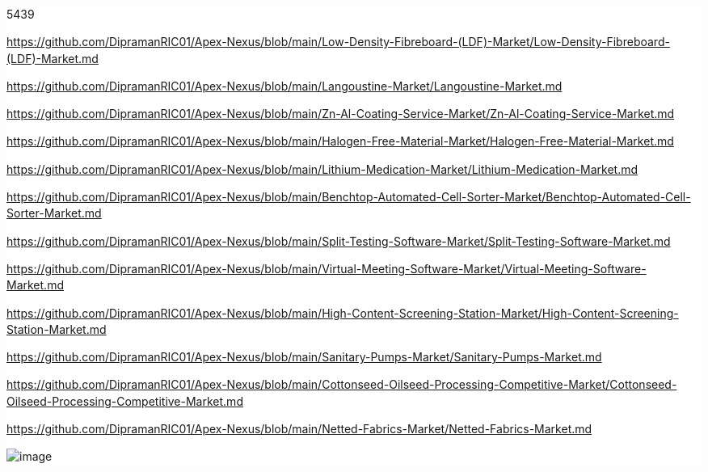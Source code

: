 5439</p><p><a href="https://github.com/DipramanRIC01/Apex-Nexus/blob/main/Low-Density-Fibreboard-(LDF)-Market/Low-Density-Fibreboard-(LDF)-Market.md">https://github.com/DipramanRIC01/Apex-Nexus/blob/main/Low-Density-Fibreboard-(LDF)-Market/Low-Density-Fibreboard-(LDF)-Market.md</a></p><p><a href="https://github.com/DipramanRIC01/Apex-Nexus/blob/main/Langoustine-Market/Langoustine-Market.md">https://github.com/DipramanRIC01/Apex-Nexus/blob/main/Langoustine-Market/Langoustine-Market.md</a></p><p><a href="https://github.com/DipramanRIC01/Apex-Nexus/blob/main/Zn-Al-Coating-Service-Market/Zn-Al-Coating-Service-Market.md">https://github.com/DipramanRIC01/Apex-Nexus/blob/main/Zn-Al-Coating-Service-Market/Zn-Al-Coating-Service-Market.md</a></p><p><a href="https://github.com/DipramanRIC01/Apex-Nexus/blob/main/Halogen-Free-Material-Market/Halogen-Free-Material-Market.md">https://github.com/DipramanRIC01/Apex-Nexus/blob/main/Halogen-Free-Material-Market/Halogen-Free-Material-Market.md</a></p><p><a href="https://github.com/DipramanRIC01/Apex-Nexus/blob/main/Lithium-Medication-Market/Lithium-Medication-Market.md">https://github.com/DipramanRIC01/Apex-Nexus/blob/main/Lithium-Medication-Market/Lithium-Medication-Market.md</a></p><p><a href="https://github.com/DipramanRIC01/Apex-Nexus/blob/main/Benchtop-Automated-Cell-Sorter-Market/Benchtop-Automated-Cell-Sorter-Market.md">https://github.com/DipramanRIC01/Apex-Nexus/blob/main/Benchtop-Automated-Cell-Sorter-Market/Benchtop-Automated-Cell-Sorter-Market.md</a></p><p><a href="https://github.com/DipramanRIC01/Apex-Nexus/blob/main/Split-Testing-Software-Market/Split-Testing-Software-Market.md">https://github.com/DipramanRIC01/Apex-Nexus/blob/main/Split-Testing-Software-Market/Split-Testing-Software-Market.md</a></p><p><a href="https://github.com/DipramanRIC01/Apex-Nexus/blob/main/Virtual-Meeting-Software-Market/Virtual-Meeting-Software-Market.md">https://github.com/DipramanRIC01/Apex-Nexus/blob/main/Virtual-Meeting-Software-Market/Virtual-Meeting-Software-Market.md</a></p><p><a href="https://github.com/DipramanRIC01/Apex-Nexus/blob/main/High-Content-Screening-Station-Market/High-Content-Screening-Station-Market.md">https://github.com/DipramanRIC01/Apex-Nexus/blob/main/High-Content-Screening-Station-Market/High-Content-Screening-Station-Market.md</a></p><p><a href="https://github.com/DipramanRIC01/Apex-Nexus/blob/main/Sanitary-Pumps-Market/Sanitary-Pumps-Market.md">https://github.com/DipramanRIC01/Apex-Nexus/blob/main/Sanitary-Pumps-Market/Sanitary-Pumps-Market.md</a></p><p><a href="https://github.com/DipramanRIC01/Apex-Nexus/blob/main/Cottonseed-Oilseed-Processing-Competitive-Market/Cottonseed-Oilseed-Processing-Competitive-Market.md">https://github.com/DipramanRIC01/Apex-Nexus/blob/main/Cottonseed-Oilseed-Processing-Competitive-Market/Cottonseed-Oilseed-Processing-Competitive-Market.md</a></p><p><a href="https://github.com/DipramanRIC01/Apex-Nexus/blob/main/Netted-Fabrics-Market/Netted-Fabrics-Market.md">https://github.com/DipramanRIC01/Apex-Nexus/blob/main/Netted-Fabrics-Market/Netted-Fabrics-Market.md</a></p>
![image](https://github.com/user-attachments/assets/7cce0ae4-6bd4-4c85-a6ac-ff738e6f068f)
